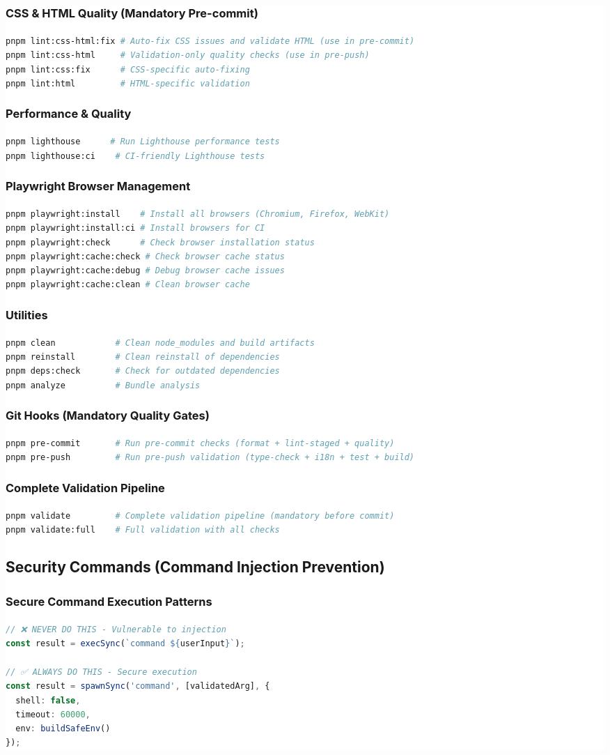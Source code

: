 ### CSS & HTML Quality (Mandatory Pre-commit)
```bash
pnpm lint:css-html:fix # Auto-fix CSS issues and validate HTML (use in pre-commit)
pnpm lint:css-html     # Validation-only quality checks (use in pre-push)
pnpm lint:css:fix      # CSS-specific auto-fixing
pnpm lint:html         # HTML-specific validation
```

### Performance & Quality
```bash
pnpm lighthouse      # Run Lighthouse performance tests
pnpm lighthouse:ci    # CI-friendly Lighthouse tests
```

### Playwright Browser Management
```bash
pnpm playwright:install    # Install all browsers (Chromium, Firefox, WebKit)
pnpm playwright:install:ci # Install browsers for CI
pnpm playwright:check      # Check browser installation status
pnpm playwright:cache:check # Check browser cache status
pnpm playwright:cache:debug # Debug browser cache issues
pnpm playwright:cache:clean # Clean browser cache
```

### Utilities
```bash
pnpm clean            # Clean node_modules and build artifacts
pnpm reinstall        # Clean reinstall of dependencies
pnpm deps:check       # Check for outdated dependencies
pnpm analyze          # Bundle analysis
```

### Git Hooks (Mandatory Quality Gates)
```bash
pnpm pre-commit       # Run pre-commit checks (format + lint-staged + quality)
pnpm pre-push         # Run pre-push validation (type-check + i18n + test + build)
```

### Complete Validation Pipeline
```bash
pnpm validate         # Complete validation pipeline (mandatory before commit)
pnpm validate:full    # Full validation with all checks
```

## Security Commands (Command Injection Prevention)

### Secure Command Execution Patterns
```typescript
// ❌ NEVER DO THIS - Vulnerable to injection
const result = execSync(`command ${userInput}`);

// ✅ ALWAYS DO THIS - Secure execution
const result = spawnSync('command', [validatedArg], {
  shell: false,
  timeout: 60000,
  env: buildSafeEnv()
});
```
